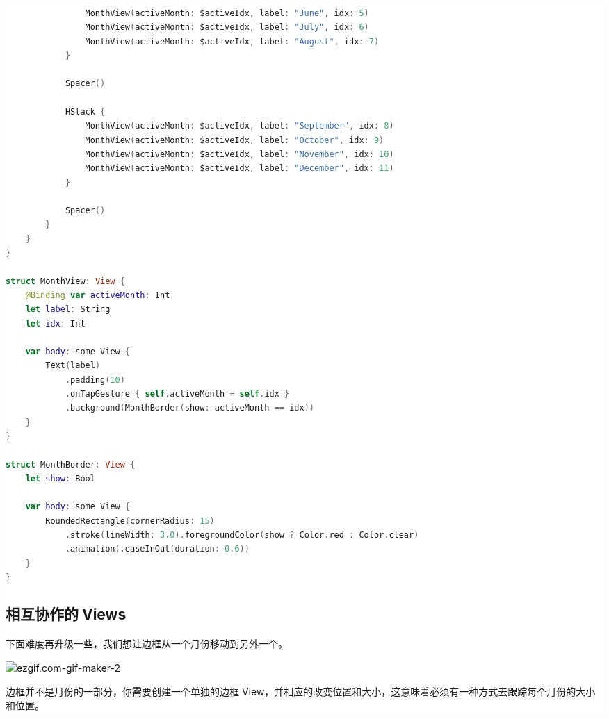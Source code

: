 ```swift
                MonthView(activeMonth: $activeIdx, label: "June", idx: 5)
                MonthView(activeMonth: $activeIdx, label: "July", idx: 6)
                MonthView(activeMonth: $activeIdx, label: "August", idx: 7)
            }

            Spacer()

            HStack {
                MonthView(activeMonth: $activeIdx, label: "September", idx: 8)
                MonthView(activeMonth: $activeIdx, label: "October", idx: 9)
                MonthView(activeMonth: $activeIdx, label: "November", idx: 10)
                MonthView(activeMonth: $activeIdx, label: "December", idx: 11)
            }

            Spacer()
        }
    }
}

struct MonthView: View {
    @Binding var activeMonth: Int
    let label: String
    let idx: Int

    var body: some View {
        Text(label)
            .padding(10)
            .onTapGesture { self.activeMonth = self.idx }
            .background(MonthBorder(show: activeMonth == idx))
    }
}

struct MonthBorder: View {
    let show: Bool

    var body: some View {
        RoundedRectangle(cornerRadius: 15)
            .stroke(lineWidth: 3.0).foregroundColor(show ? Color.red : Color.clear)
            .animation(.easeInOut(duration: 0.6))
    }
}
```

## 相互协作的 Views

下面难度再升级一些，我们想让边框从一个月份移动到另外一个。

![ezgif.com-gif-maker-2](http://blog.oldbird.run/mweb/ezgif.com-gif-maker-2.gif)

边框并不是月份的一部分，你需要创建一个单独的边框 View，并相应的改变位置和大小，这意味着必须有一种方式去跟踪每个月份的大小和位置。
